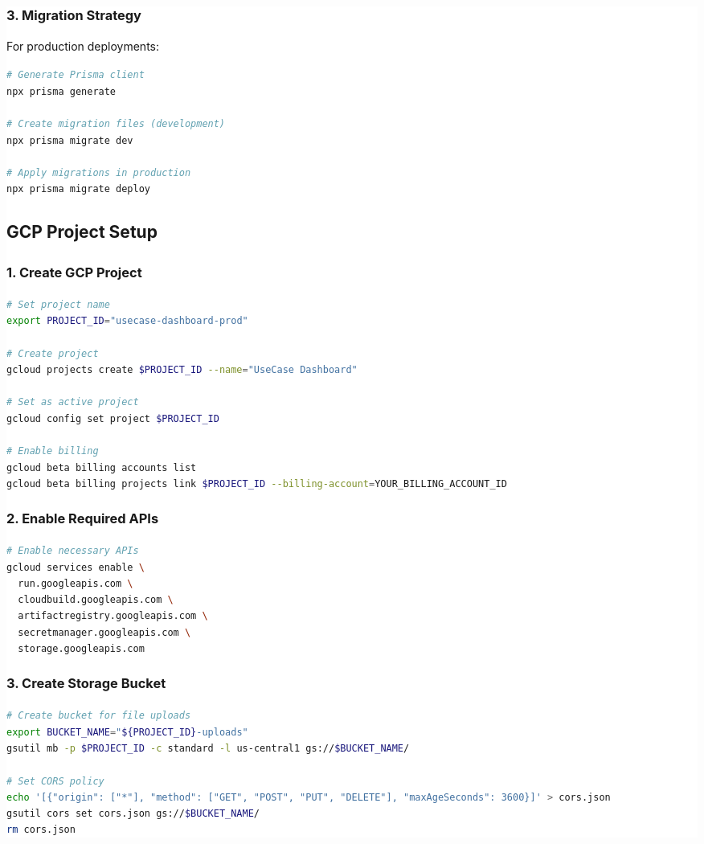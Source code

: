 ### 3. Migration Strategy

For production deployments:

```bash
# Generate Prisma client
npx prisma generate

# Create migration files (development)
npx prisma migrate dev

# Apply migrations in production
npx prisma migrate deploy
```

## GCP Project Setup

### 1. Create GCP Project

```bash
# Set project name
export PROJECT_ID="usecase-dashboard-prod"

# Create project
gcloud projects create $PROJECT_ID --name="UseCase Dashboard"

# Set as active project
gcloud config set project $PROJECT_ID

# Enable billing
gcloud beta billing accounts list
gcloud beta billing projects link $PROJECT_ID --billing-account=YOUR_BILLING_ACCOUNT_ID
```

### 2. Enable Required APIs

```bash
# Enable necessary APIs
gcloud services enable \
  run.googleapis.com \
  cloudbuild.googleapis.com \
  artifactregistry.googleapis.com \
  secretmanager.googleapis.com \
  storage.googleapis.com
```

### 3. Create Storage Bucket

```bash
# Create bucket for file uploads
export BUCKET_NAME="${PROJECT_ID}-uploads"
gsutil mb -p $PROJECT_ID -c standard -l us-central1 gs://$BUCKET_NAME/

# Set CORS policy
echo '[{"origin": ["*"], "method": ["GET", "POST", "PUT", "DELETE"], "maxAgeSeconds": 3600}]' > cors.json
gsutil cors set cors.json gs://$BUCKET_NAME/
rm cors.json
```
